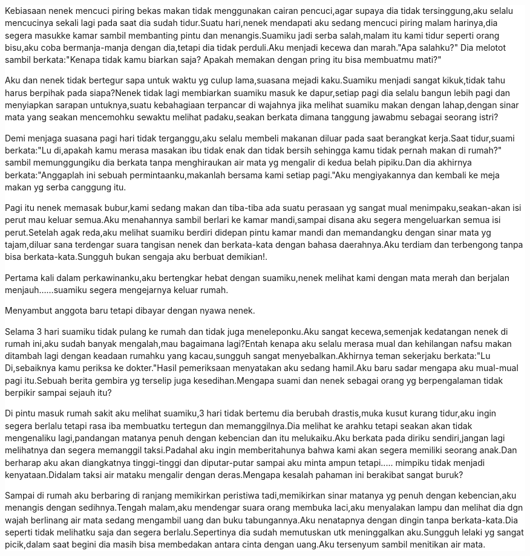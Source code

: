 Kebiasaan nenek mencuci piring bekas makan tidak menggunakan cairan pencuci,agar supaya dia tidak tersinggung,aku selalu mencucinya sekali lagi pada saat dia sudah tidur.Suatu hari,nenek mendapati aku sedang mencuci piring malam harinya,dia segera masukke kamar sambil membanting pintu dan menangis.Suamiku jadi serba salah,malam itu kami tidur seperti orang bisu,aku coba bermanja-manja dengan dia,tetapi dia tidak perduli.Aku menjadi kecewa dan marah."Apa salahku?" Dia melotot sambil berkata:"Kenapa tidak kamu biarkan saja? Apakah memakan dengan pring itu bisa membuatmu mati?"

Aku dan nenek tidak bertegur sapa untuk waktu yg culup lama,suasana mejadi kaku.Suamiku menjadi sangat kikuk,tidak tahu harus berpihak pada siapa?Nenek tidak lagi membiarkan suamiku masuk ke dapur,setiap pagi dia selalu bangun lebih pagi dan menyiapkan sarapan untuknya,suatu kebahagiaan terpancar di wajahnya jika melihat suamiku makan dengan lahap,dengan sinar mata yang seakan mencemohku sewaktu melihat padaku,seakan berkata dimana tanggung jawabmu sebagai seorang istri?

Demi menjaga suasana pagi hari tidak terganggu,aku selalu membeli makanan diluar pada saat berangkat kerja.Saat tidur,suami berkata:"Lu di,apakah kamu merasa masakan ibu tidak enak dan tidak bersih sehingga kamu tidak pernah makan di rumah?" sambil memunggungiku dia berkata tanpa menghiraukan air mata yg mengalir di kedua belah pipiku.Dan dia akhirnya berkata:"Anggaplah ini sebuah permintaanku,makanlah bersama kami setiap pagi."Aku mengiyakannya dan kembali ke meja makan yg serba canggung itu.

Pagi itu nenek memasak bubur,kami sedang makan dan tiba-tiba ada suatu perasaan yg sangat mual menimpaku,seakan-akan isi perut mau keluar semua.Aku menahannya sambil berlari ke kamar mandi,sampai disana aku segera mengeluarkan semua isi perut.Setelah agak reda,aku melihat suamiku berdiri didepan pintu kamar mandi dan memandangku dengan sinar mata yg tajam,diluar sana terdengar suara tangisan nenek dan berkata-kata dengan bahasa daerahnya.Aku terdiam dan terbengong tanpa bisa berkata-kata.Sungguh bukan sengaja aku berbuat demikian!.

Pertama kali dalam perkawinanku,aku bertengkar hebat dengan suamiku,nenek melihat kami dengan mata merah dan berjalan menjauh……suamiku segera mengejarnya keluar rumah.

Menyambut anggota baru tetapi dibayar dengan nyawa nenek.

Selama 3 hari suamiku tidak pulang ke rumah dan tidak juga meneleponku.Aku sangat kecewa,semenjak kedatangan nenek di rumah ini,aku sudah banyak mengalah,mau bagaimana lagi?Entah kenapa aku selalu merasa mual dan kehilangan nafsu makan ditambah lagi dengan keadaan rumahku yang kacau,sungguh sangat menyebalkan.Akhirnya teman sekerjaku berkata:"Lu Di,sebaiknya kamu periksa ke dokter."Hasil pemeriksaan menyatakan aku sedang hamil.Aku baru sadar mengapa aku mual-mual pagi itu.Sebuah berita gembira yg terselip juga kesedihan.Mengapa suami dan nenek sebagai orang yg berpengalaman tidak berpikir sampai sejauh itu?

Di pintu masuk rumah sakit aku melihat suamiku,3 hari tidak bertemu dia berubah drastis,muka kusut kurang tidur,aku ingin segera berlalu tetapi rasa iba membuatku tertegun dan memanggilnya.Dia melihat ke arahku tetapi seakan akan tidak mengenaliku lagi,pandangan matanya penuh dengan kebencian dan itu melukaiku.Aku berkata pada diriku sendiri,jangan lagi melihatnya dan segera memanggil taksi.Padahal aku ingin memberitahunya bahwa kami akan segera memiliki seorang anak.Dan berharap aku akan diangkatnya tinggi-tinggi dan diputar-putar sampai aku minta ampun tetapi..... mimpiku tidak menjadi kenyataan.Didalam taksi air mataku mengalir dengan deras.Mengapa kesalah pahaman ini berakibat sangat buruk?

Sampai di rumah aku berbaring di ranjang memikirkan peristiwa tadi,memikirkan sinar matanya yg penuh dengan kebencian,aku menangis dengan sedihnya.Tengah malam,aku mendengar suara orang membuka laci,aku menyalakan lampu dan melihat dia dgn wajah berlinang air mata sedang mengambil uang dan buku tabungannya.Aku nenatapnya dengan dingin tanpa berkata-kata.Dia seperti tidak melihatku saja dan segera berlalu.Sepertinya dia sudah memutuskan utk meninggalkan aku.Sungguh lelaki yg sangat picik,dalam saat begini dia masih bisa membedakan antara cinta dengan uang.Aku tersenyum sambil menitikan air mata.
